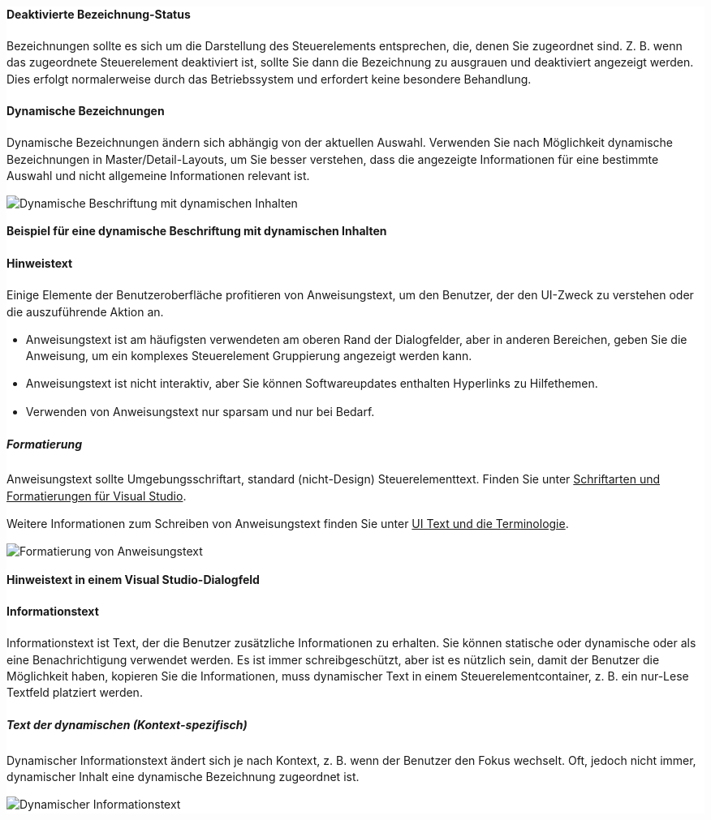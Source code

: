 #### <a name="disabled-label-state"></a>Deaktivierte Bezeichnung-Status
 Bezeichnungen sollte es sich um die Darstellung des Steuerelements entsprechen, die, denen Sie zugeordnet sind. Z. B. wenn das zugeordnete Steuerelement deaktiviert ist, sollte Sie dann die Bezeichnung zu ausgrauen und deaktiviert angezeigt werden. Dies erfolgt normalerweise durch das Betriebssystem und erfordert keine besondere Behandlung.

#### <a name="dynamic-labels"></a>Dynamische Bezeichnungen
 Dynamische Bezeichnungen ändern sich abhängig von der aktuellen Auswahl. Verwenden Sie nach Möglichkeit dynamische Bezeichnungen in Master/Detail-Layouts, um Sie besser verstehen, dass die angezeigte Informationen für eine bestimmte Auswahl und nicht allgemeine Informationen relevant ist.

 ![Dynamische Beschriftung mit dynamischen Inhalten](../../extensibility/ux-guidelines/media/070702-01-dynamiclabel.png "070702-01_DynamicLabel")

 **Beispiel für eine dynamische Beschriftung mit dynamischen Inhalten**

#### <a name="instructional-text"></a>Hinweistext
 Einige Elemente der Benutzeroberfläche profitieren von Anweisungstext, um den Benutzer, der den UI-Zweck zu verstehen oder die auszuführende Aktion an.

- Anweisungstext ist am häufigsten verwendeten am oberen Rand der Dialogfelder, aber in anderen Bereichen, geben Sie die Anweisung, um ein komplexes Steuerelement Gruppierung angezeigt werden kann.

- Anweisungstext ist nicht interaktiv, aber Sie können Softwareupdates enthalten Hyperlinks zu Hilfethemen.

- Verwenden von Anweisungstext nur sparsam und nur bei Bedarf.

##### <a name="formatting"></a>Formatierung
 Anweisungstext sollte Umgebungsschriftart, standard (nicht-Design) Steuerelementtext. Finden Sie unter [Schriftarten und Formatierungen für Visual Studio](../../extensibility/ux-guidelines/fonts-and-formatting-for-visual-studio.md).

 Weitere Informationen zum Schreiben von Anweisungstext finden Sie unter [UI Text und die Terminologie](../../extensibility/ux-guidelines/ui-text-and-help-for-visual-studio.md#BKMK_UITextAndTerminology).

 ![Formatierung von Anweisungstext](../../extensibility/ux-guidelines/media/070702-02-instructionaltextformatting.png "070702-02_InstructionalTextFormatting")

 **Hinweistext in einem Visual Studio-Dialogfeld**

#### <a name="informational-text"></a>Informationstext
 Informationstext ist Text, der die Benutzer zusätzliche Informationen zu erhalten. Sie können statische oder dynamische oder als eine Benachrichtigung verwendet werden. Es ist immer schreibgeschützt, aber ist es nützlich sein, damit der Benutzer die Möglichkeit haben, kopieren Sie die Informationen, muss dynamischer Text in einem Steuerelementcontainer, z. B. ein nur-Lese Textfeld platziert werden.

##### <a name="dynamic-context-specific-text"></a>Text der dynamischen (Kontext-spezifisch)
 Dynamischer Informationstext ändert sich je nach Kontext, z. B. wenn der Benutzer den Fokus wechselt. Oft, jedoch nicht immer, dynamischer Inhalt eine dynamische Bezeichnung zugeordnet ist.

 ![Dynamischer Informationstext](../../extensibility/ux-guidelines/media/070702-03-informationaldynamictext.png "070702-03_InformationalDynamicText")
